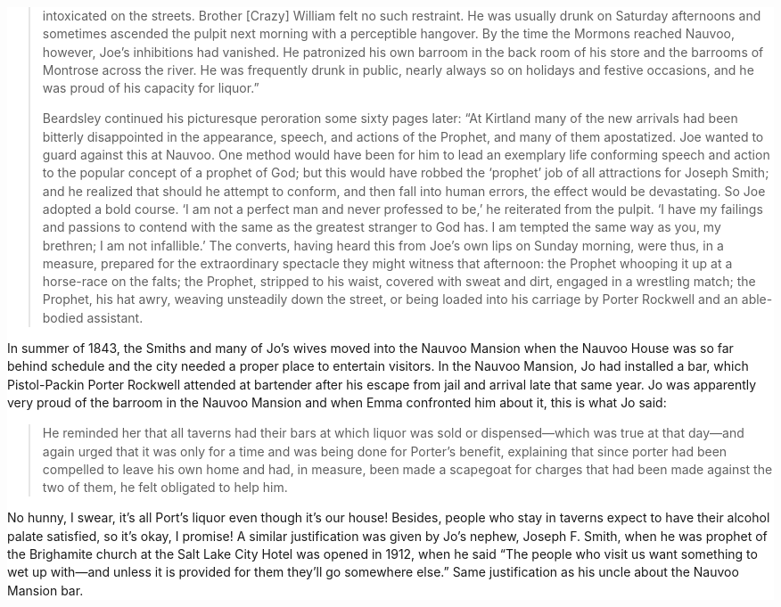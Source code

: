 > intoxicated on the streets. Brother \[Crazy\] William felt no such
> restraint. He was usually drunk on Saturday afternoons and sometimes
> ascended the pulpit next morning with a perceptible hangover. By the
> time the Mormons reached Nauvoo, however, Joe’s inhibitions had
> vanished. He patronized his own barroom in the back room of his store
> and the barrooms of Montrose across the river. He was frequently drunk
> in public, nearly always so on holidays and festive occasions, and he
> was proud of his capacity for liquor.”
> 
> Beardsley continued his picturesque peroration some sixty pages later:
> “At Kirtland many of the new arrivals had been bitterly disappointed
> in the appearance, speech, and actions of the Prophet, and many of
> them apostatized. Joe wanted to guard against this at Nauvoo. One
> method would have been for him to lead an exemplary life conforming
> speech and action to the popular concept of a prophet of God; but this
> would have robbed the ‘prophet’ job of all attractions for Joseph
> Smith; and he realized that should he attempt to conform, and then
> fall into human errors, the effect would be devastating. So Joe
> adopted a bold course. ‘I am not a perfect man and never professed to
> be,’ he reiterated from the pulpit. ‘I have my failings and passions
> to contend with the same as the greatest stranger to God has. I am
> tempted the same way as you, my brethren; I am not infallible.’ The
> converts, having heard this from Joe’s own lips on Sunday morning,
> were thus, in a measure, prepared for the extraordinary spectacle they
> might witness that afternoon: the Prophet whooping it up at a
> horse-race on the falts; the Prophet, stripped to his waist, covered
> with sweat and dirt, engaged in a wrestling match; the Prophet, his
> hat awry, weaving unsteadily down the street, or being loaded into his
> carriage by Porter Rockwell and an able-bodied assistant.

In summer of 1843, the Smiths and many of Jo’s wives moved into the
Nauvoo Mansion when the Nauvoo House was so far behind schedule and the
city needed a proper place to entertain visitors. In the Nauvoo Mansion,
Jo had installed a bar, which Pistol-Packin Porter Rockwell attended at
bartender after his escape from jail and arrival late that same year. Jo
was apparently very proud of the barroom in the Nauvoo Mansion and when
Emma confronted him about it, this is what Jo said:

> He reminded her that all taverns had their bars at which liquor was
> sold or dispensed—which was true at that day—and again urged that it
> was only for a time and was being done for Porter’s benefit,
> explaining that since porter had been compelled to leave his own home
> and had, in measure, been made a scapegoat for charges that had been
> made against the two of them, he felt obligated to help him.

No hunny, I swear, it’s all Port’s liquor even though it’s our house\!
Besides, people who stay in taverns expect to have their alcohol palate
satisfied, so it’s okay, I promise\! A similar justification was given
by Jo’s nephew, Joseph F. Smith, when he was prophet of the Brighamite
church at the Salt Lake City Hotel was opened in 1912, when he said “The
people who visit us want something to wet up with—and unless it is
provided for them they’ll go somewhere else.” Same justification as his
uncle about the Nauvoo Mansion bar.
